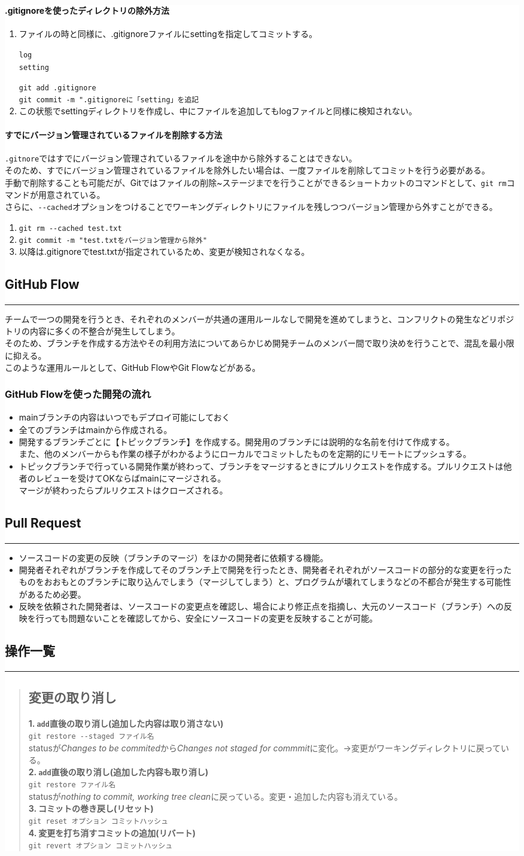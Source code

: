 #### .gitignoreを使ったディレクトリの除外方法
1. ファイルの時と同様に、.gitignoreファイルにsettingを指定してコミットする。
    ```
    log
    setting
    ```
    `git add .gitignore`  
    `git commit -m ".gitignoreに「setting」を追記`
2. この状態でsettingディレクトリを作成し、中にファイルを追加してもlogファイルと同様に検知されない。

#### すでにバージョン管理されているファイルを削除する方法
`.gitnore`ではすでにバージョン管理されているファイルを途中から除外することはできない。  
そのため、すでにバージョン管理されているファイルを除外したい場合は、一度ファイルを削除してコミットを行う必要がある。  
手動で削除することも可能だが、Gitではファイルの削除~ステージまでを行うことができるショートカットのコマンドとして、`git rm`コマンドが用意されている。  
さらに、`--cached`オプションをつけることでワーキングディレクトリにファイルを残しつつバージョン管理から外すことができる。  
1. `git rm --cached test.txt`
2. `git commit -m "test.txtをバージョン管理から除外"`
3. 以降は.gitignoreでtest.txtが指定されているため、変更が検知されなくなる。


## GitHub Flow
---
チームで一つの開発を行うとき、それぞれのメンバーが共通の運用ルールなしで開発を進めてしまうと、コンフリクトの発生などリポジトリの内容に多くの不整合が発生してしまう。  
そのため、ブランチを作成する方法やその利用方法についてあらかじめ開発チームのメンバー間で取り決めを行うことで、混乱を最小限に抑える。  
このような運用ルールとして、GitHub FlowやGit Flowなどがある。

### GitHub Flowを使った開発の流れ
- mainブランチの内容はいつでもデプロイ可能にしておく
- 全てのブランチはmainから作成される。
- 開発するブランチごとに【トピックブランチ】を作成する。開発用のブランチには説明的な名前を付けて作成する。  
また、他のメンバーからも作業の様子がわかるようにローカルでコミットしたものを定期的にリモートにプッシュする。
- トピックブランチで行っている開発作業が終わって、ブランチをマージするときにプルリクエストを作成する。プルリクエストは他者のレビューを受けてOKならばmainにマージされる。  
マージが終わったらプルリクエストはクローズされる。


## Pull Request
---
- ソースコードの変更の反映（ブランチのマージ）をほかの開発者に依頼する機能。  
- 開発者それぞれがブランチを作成してそのブランチ上で開発を行ったとき、開発者それぞれがソースコードの部分的な変更を行ったものをおおもとのブランチに取り込んでしまう（マージしてしまう）と、プログラムが壊れてしまうなどの不都合が発生する可能性があるため必要。  
- 反映を依頼された開発者は、ソースコードの変更点を確認し、場合により修正点を指摘し、大元のソースコード（ブランチ）への反映を行っても問題ないことを確認してから、安全にソースコードの変更を反映することが可能。


## 操作一覧
---
> ## **変更の取り消し**  
>**1. `add`直後の取り消し(追加した内容は取り消さない)**  
`git restore --staged ファイル名`  
statusが*Changes to be commited*から*Changes not staged for commmit*に変化。→変更がワーキングディレクトリに戻っている。  
**2. `add`直後の取り消し(追加した内容も取り消し)**  
`git restore ファイル名`  
statusが*nothing to commit, working tree clean*に戻っている。変更・追加した内容も消えている。  
**3. コミットの巻き戻し(リセット)**  
`git reset オプション コミットハッシュ`  
**4. 変更を打ち消すコミットの追加(リバート)**  
`git revert オプション コミットハッシュ`  
